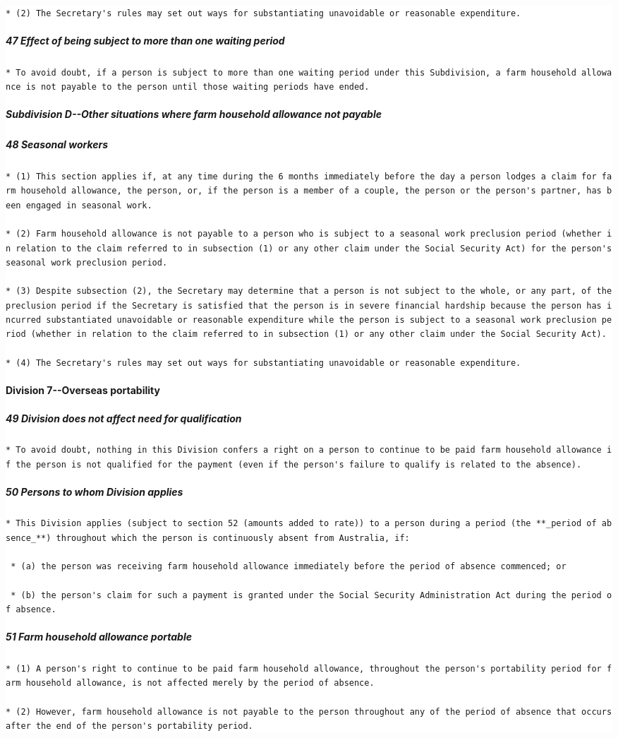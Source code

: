     * (2) The Secretary's rules may set out ways for substantiating unavoidable or reasonable expenditure.

##### 47  Effect of being subject to more than one waiting period

    * To avoid doubt, if a person is subject to more than one waiting period under this Subdivision, a farm household allowance is not payable to the person until those waiting periods have ended.

##### Subdivision D--Other situations where farm household allowance not payable

##### 48  Seasonal workers

    * (1) This section applies if, at any time during the 6 months immediately before the day a person lodges a claim for farm household allowance, the person, or, if the person is a member of a couple, the person or the person's partner, has been engaged in seasonal work.

    * (2) Farm household allowance is not payable to a person who is subject to a seasonal work preclusion period (whether in relation to the claim referred to in subsection (1) or any other claim under the Social Security Act) for the person's seasonal work preclusion period.

    * (3) Despite subsection (2), the Secretary may determine that a person is not subject to the whole, or any part, of the preclusion period if the Secretary is satisfied that the person is in severe financial hardship because the person has incurred substantiated unavoidable or reasonable expenditure while the person is subject to a seasonal work preclusion period (whether in relation to the claim referred to in subsection (1) or any other claim under the Social Security Act).

    * (4) The Secretary's rules may set out ways for substantiating unavoidable or reasonable expenditure.

#### Division 7--Overseas portability

##### 49  Division does not affect need for qualification

    * To avoid doubt, nothing in this Division confers a right on a person to continue to be paid farm household allowance if the person is not qualified for the payment (even if the person's failure to qualify is related to the absence).

##### 50  Persons to whom Division applies

    * This Division applies (subject to section 52 (amounts added to rate)) to a person during a period (the **_period of absence_**) throughout which the person is continuously absent from Australia, if:

     * (a) the person was receiving farm household allowance immediately before the period of absence commenced; or

     * (b) the person's claim for such a payment is granted under the Social Security Administration Act during the period of absence.

##### 51  Farm household allowance portable

    * (1) A person's right to continue to be paid farm household allowance, throughout the person's portability period for farm household allowance, is not affected merely by the period of absence.

    * (2) However, farm household allowance is not payable to the person throughout any of the period of absence that occurs after the end of the person's portability period.
